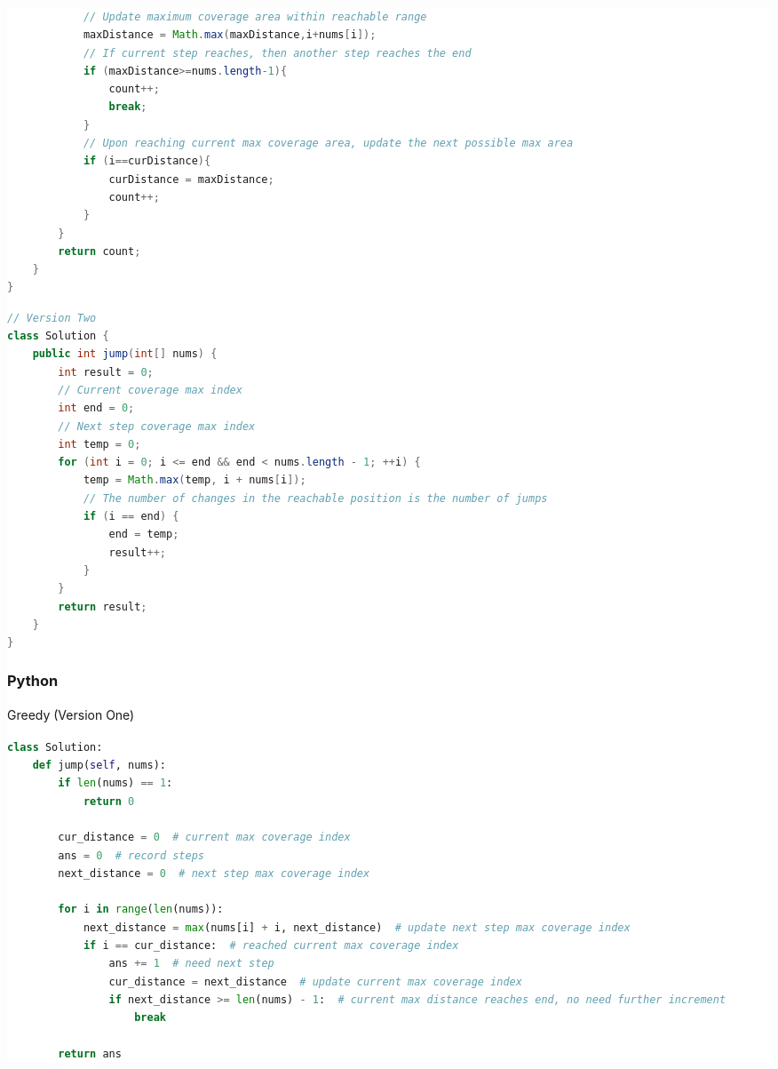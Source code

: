 ```Java
            // Update maximum coverage area within reachable range
            maxDistance = Math.max(maxDistance,i+nums[i]);
            // If current step reaches, then another step reaches the end
            if (maxDistance>=nums.length-1){
                count++;
                break;
            }
            // Upon reaching current max coverage area, update the next possible max area
            if (i==curDistance){
                curDistance = maxDistance;
                count++;
            }
        }
        return count;
    }
}
```

```java
// Version Two
class Solution {
    public int jump(int[] nums) {
        int result = 0;
        // Current coverage max index
        int end = 0;
        // Next step coverage max index
        int temp = 0;
        for (int i = 0; i <= end && end < nums.length - 1; ++i) {
            temp = Math.max(temp, i + nums[i]);
            // The number of changes in the reachable position is the number of jumps
            if (i == end) {
                end = temp;
                result++;
            }
        }
        return result;
    }
}
```

### Python
Greedy (Version One)
```python
class Solution:
    def jump(self, nums):
        if len(nums) == 1:
            return 0
        
        cur_distance = 0  # current max coverage index
        ans = 0  # record steps
        next_distance = 0  # next step max coverage index
        
        for i in range(len(nums)):
            next_distance = max(nums[i] + i, next_distance)  # update next step max coverage index
            if i == cur_distance:  # reached current max coverage index
                ans += 1  # need next step
                cur_distance = next_distance  # update current max coverage index
                if next_distance >= len(nums) - 1:  # current max distance reaches end, no need further increment
                    break
        
        return ans

```